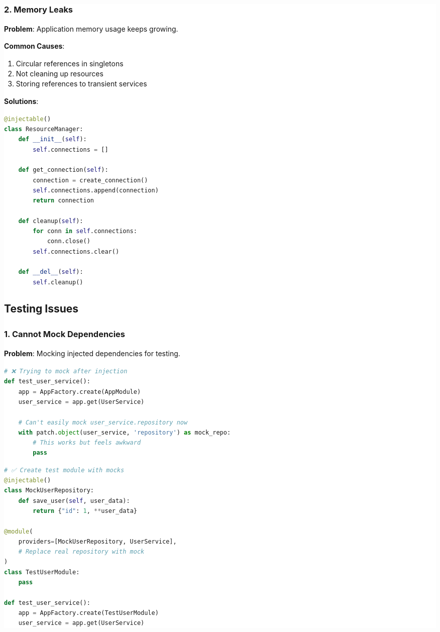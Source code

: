 ### 2. Memory Leaks

**Problem**: Application memory usage keeps growing.

**Common Causes**:

1. Circular references in singletons
2. Not cleaning up resources
3. Storing references to transient services

**Solutions**:

```python
@injectable()
class ResourceManager:
    def __init__(self):
        self.connections = []

    def get_connection(self):
        connection = create_connection()
        self.connections.append(connection)
        return connection

    def cleanup(self):
        for conn in self.connections:
            conn.close()
        self.connections.clear()

    def __del__(self):
        self.cleanup()
```

## Testing Issues

### 1. Cannot Mock Dependencies

**Problem**: Mocking injected dependencies for testing.

```python
# ❌ Trying to mock after injection
def test_user_service():
    app = AppFactory.create(AppModule)
    user_service = app.get(UserService)

    # Can't easily mock user_service.repository now
    with patch.object(user_service, 'repository') as mock_repo:
        # This works but feels awkward
        pass
```

```python
# ✅ Create test module with mocks
@injectable()
class MockUserRepository:
    def save_user(self, user_data):
        return {"id": 1, **user_data}

@module(
    providers=[MockUserRepository, UserService],
    # Replace real repository with mock
)
class TestUserModule:
    pass

def test_user_service():
    app = AppFactory.create(TestUserModule)
    user_service = app.get(UserService)
```